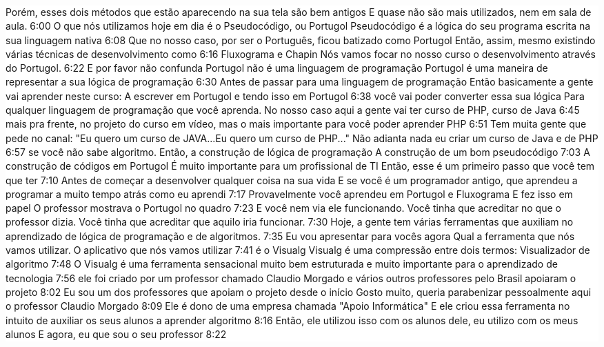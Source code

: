 Porém, esses dois métodos que estão aparecendo na sua tela são bem antigos E quase não são mais utilizados, nem em sala de aula.
6:00
O que nós utilizamos hoje em dia é o Pseudocódigo, ou Portugol Pseudocódigo é a lógica do seu programa escrita na sua linguagem nativa
6:08
Que no nosso caso, por ser o Português, ficou batizado como Portugol Então, assim, mesmo existindo várias técnicas de desenvolvimento como
6:16
Fluxograma e Chapin Nós vamos focar no nosso curso o desenvolvimento através do Portugol.
6:22
E por favor não confunda Portugol não é uma linguagem de programação Portugol é uma maneira de representar a sua lógica de programação
6:30
Antes de passar para uma linguagem de programação Então basicamente a gente vai aprender neste curso: A escrever em Portugol e tendo isso em Portugol
6:38
você vai poder converter essa sua lógica Para qualquer linguagem de programação que você aprenda. No nosso caso aqui a gente vai ter curso de PHP, curso de Java
6:45
mais pra frente, no projeto do curso em vídeo, mas o mais importante para você poder aprender PHP
6:51
Tem muita gente que pede no canal: "Eu quero um curso de JAVA...Eu quero um curso de PHP..." Não adianta nada eu criar um curso de Java e de PHP
6:57
se você não sabe algoritmo. Então, a construção de lógica de programação A construção de um bom pseudocódigo
7:03
A construção de códigos em Portugol É muito importante para um profissional de TI Então, esse é um primeiro passo que você tem que ter
7:10
Antes de começar a desenvolver qualquer coisa na sua vida E se você é um programador antigo, que aprendeu a programar a muito tempo atrás como eu aprendi
7:17
Provavelmente você aprendeu em Portugol e Fluxograma E fez isso em papel O professor mostrava o Portugol no quadro
7:23
E você nem via ele funcionando. Você tinha que acreditar no que o professor dizia. Você tinha que acreditar que aquilo iria funcionar.
7:30
Hoje, a gente tem várias ferramentas que auxiliam no aprendizado de lógica de programação e de algoritmos.
7:35
Eu vou apresentar para vocês agora Qual a ferramenta que nós vamos utilizar. O aplicativo que nós vamos utilizar
7:41
é o Visualg Visualg é uma compressão entre dois termos: Visualizador de algoritmo
7:48
O Visualg é uma ferramenta sensacional muito bem estruturada e muito importante para o aprendizado de tecnologia
7:56
ele foi criado por um professor chamado Claudio Morgado e vários outros professores pelo Brasil apoiaram o projeto
8:02
Eu sou um dos professores que apoiam o projeto desde o início Gosto muito, queria parabenizar pessoalmente aqui o professor Claudio Morgado
8:09
Ele é dono de uma empresa chamada "Apoio Informática" E ele criou essa ferramenta no intuito de auxiliar os seus alunos a aprender algoritmo
8:16
Então, ele utilizou isso com os alunos dele, eu utilizo com os meus alunos E agora, eu que sou o seu professor
8:22